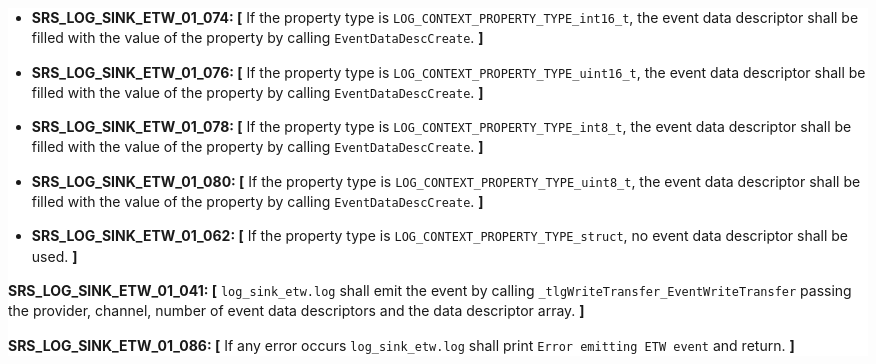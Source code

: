 - **SRS_LOG_SINK_ETW_01_074: [** If the property type is `LOG_CONTEXT_PROPERTY_TYPE_int16_t`, the event data descriptor shall be filled with the value of the property by calling `EventDataDescCreate`. **]**

- **SRS_LOG_SINK_ETW_01_076: [** If the property type is `LOG_CONTEXT_PROPERTY_TYPE_uint16_t`, the event data descriptor shall be filled with the value of the property by calling `EventDataDescCreate`. **]**

- **SRS_LOG_SINK_ETW_01_078: [** If the property type is `LOG_CONTEXT_PROPERTY_TYPE_int8_t`, the event data descriptor shall be filled with the value of the property by calling `EventDataDescCreate`. **]**

- **SRS_LOG_SINK_ETW_01_080: [** If the property type is `LOG_CONTEXT_PROPERTY_TYPE_uint8_t`, the event data descriptor shall be filled with the value of the property by calling `EventDataDescCreate`. **]**

- **SRS_LOG_SINK_ETW_01_062: [** If the property type is `LOG_CONTEXT_PROPERTY_TYPE_struct`, no event data descriptor shall be used. **]**

**SRS_LOG_SINK_ETW_01_041: [** `log_sink_etw.log` shall emit the event by calling `_tlgWriteTransfer_EventWriteTransfer` passing the provider, channel, number of event data descriptors and the data descriptor array. **]**

**SRS_LOG_SINK_ETW_01_086: [** If any error occurs `log_sink_etw.log` shall print `Error emitting ETW event` and return. **]**
